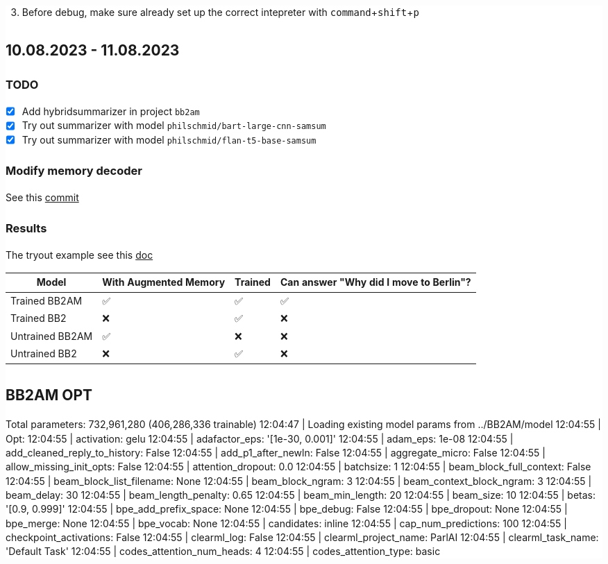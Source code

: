 3. Before debug, make sure already set up the correct intepreter with <kbd>command</kbd>+<kbd>shift</kbd>+<kbd>p</kbd>
   
## 10.08.2023 - 11.08.2023
### TODO
- [x] Add hybridsummarizer in project `bb2am`
- [x] Try out summarizer with model `philschmid/bart-large-cnn-samsum`
- [x] Try out summarizer with model `philschmid/flan-t5-base-samsum`

### Modify memory decoder
See this [commit](https://github.com/facebookresearch/ParlAI/commit/f14d383f784646b28ff575c0cc9630949a03488d)

### Results
The tryout example see this [doc](https://docs.google.com/document/d/15VTba7NdBMtr73RjLRNOhK85vXCH5nEAYJbJQB-c4m8/edit)

| Model           | With Augmented Memory | Trained            | Can answer "Why did I move to Berlin"? |
| --------------- | --------------------- | ------------------ | -------------------------------------- |
| Trained BB2AM   | :white_check_mark:    | :white_check_mark: | :white_check_mark:                     |
| Trained BB2     | :x:                   | :white_check_mark: | :x:                                    |
| Untrained BB2AM | :white_check_mark:    | :x:                | :x:                                    |
| Untrained BB2   | :x:                   | :white_check_mark: | :x:                                    |

## BB2AM OPT
Total parameters: 732,961,280 (406,286,336 trainable)
12:04:47 | Loading existing model params from ../BB2AM/model
12:04:55 | Opt:
12:04:55 |     activation: gelu
12:04:55 |     adafactor_eps: '[1e-30, 0.001]'
12:04:55 |     adam_eps: 1e-08
12:04:55 |     add_cleaned_reply_to_history: False
12:04:55 |     add_p1_after_newln: False
12:04:55 |     aggregate_micro: False
12:04:55 |     allow_missing_init_opts: False
12:04:55 |     attention_dropout: 0.0
12:04:55 |     batchsize: 1
12:04:55 |     beam_block_full_context: False
12:04:55 |     beam_block_list_filename: None
12:04:55 |     beam_block_ngram: 3
12:04:55 |     beam_context_block_ngram: 3
12:04:55 |     beam_delay: 30
12:04:55 |     beam_length_penalty: 0.65
12:04:55 |     beam_min_length: 20
12:04:55 |     beam_size: 10
12:04:55 |     betas: '[0.9, 0.999]'
12:04:55 |     bpe_add_prefix_space: None
12:04:55 |     bpe_debug: False
12:04:55 |     bpe_dropout: None
12:04:55 |     bpe_merge: None
12:04:55 |     bpe_vocab: None
12:04:55 |     candidates: inline
12:04:55 |     cap_num_predictions: 100
12:04:55 |     checkpoint_activations: False
12:04:55 |     clearml_log: False
12:04:55 |     clearml_project_name: ParlAI
12:04:55 |     clearml_task_name: 'Default Task'
12:04:55 |     codes_attention_num_heads: 4
12:04:55 |     codes_attention_type: basic